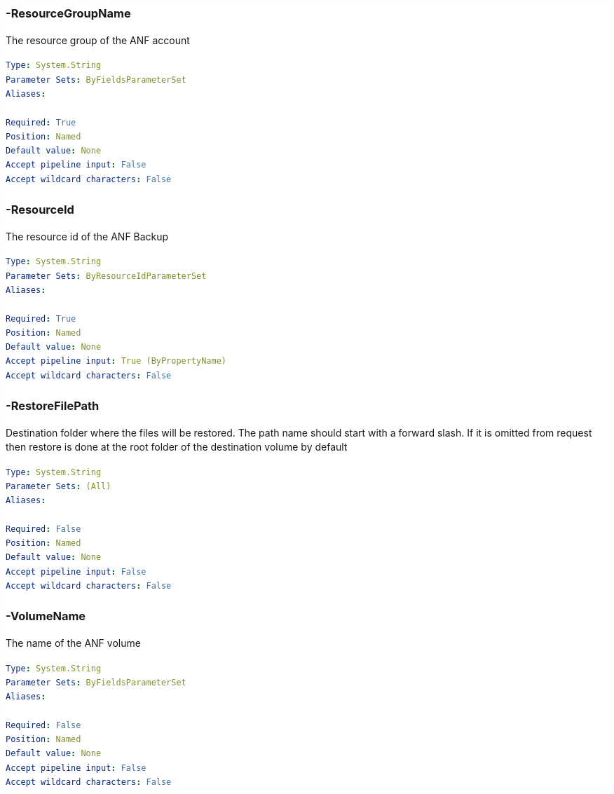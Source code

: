 ### -ResourceGroupName
The resource group of the ANF account

```yaml
Type: System.String
Parameter Sets: ByFieldsParameterSet
Aliases:

Required: True
Position: Named
Default value: None
Accept pipeline input: False
Accept wildcard characters: False
```

### -ResourceId
The resource id of the ANF Backup

```yaml
Type: System.String
Parameter Sets: ByResourceIdParameterSet
Aliases:

Required: True
Position: Named
Default value: None
Accept pipeline input: True (ByPropertyName)
Accept wildcard characters: False
```

### -RestoreFilePath
Destination folder where the files will be restored.
The path name should start with a forward slash.
If it is omitted from request then restore is done at the root folder of the destination volume by default

```yaml
Type: System.String
Parameter Sets: (All)
Aliases:

Required: False
Position: Named
Default value: None
Accept pipeline input: False
Accept wildcard characters: False
```

### -VolumeName
The name of the ANF volume

```yaml
Type: System.String
Parameter Sets: ByFieldsParameterSet
Aliases:

Required: False
Position: Named
Default value: None
Accept pipeline input: False
Accept wildcard characters: False
```
